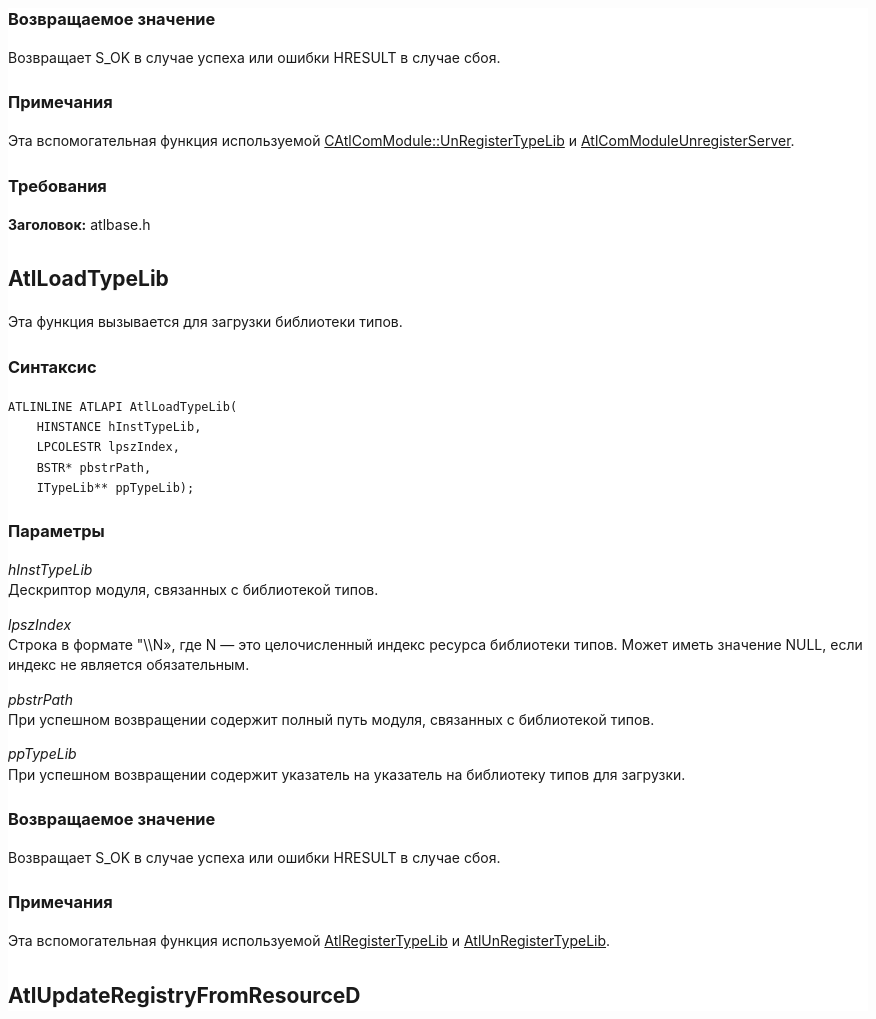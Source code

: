 ### <a name="return-value"></a>Возвращаемое значение

Возвращает S_OK в случае успеха или ошибки HRESULT в случае сбоя.

### <a name="remarks"></a>Примечания

Эта вспомогательная функция используемой [CAtlComModule::UnRegisterTypeLib](../../atl/reference/catlcommodule-class.md#unregistertypelib) и [AtlComModuleUnregisterServer](#atlcommoduleunregisterserver).

### <a name="requirements"></a>Требования

**Заголовок:** atlbase.h

##  <a name="atlloadtypelib"></a>  AtlLoadTypeLib

Эта функция вызывается для загрузки библиотеки типов.

### <a name="syntax"></a>Синтаксис

```
ATLINLINE ATLAPI AtlLoadTypeLib(
    HINSTANCE hInstTypeLib,
    LPCOLESTR lpszIndex,
    BSTR* pbstrPath,
    ITypeLib** ppTypeLib);
```

### <a name="parameters"></a>Параметры

*hInstTypeLib*<br/>
Дескриптор модуля, связанных с библиотекой типов.

*lpszIndex*<br/>
Строка в формате "\\\N», где N — это целочисленный индекс ресурса библиотеки типов. Может иметь значение NULL, если индекс не является обязательным.

*pbstrPath*<br/>
При успешном возвращении содержит полный путь модуля, связанных с библиотекой типов.

*ppTypeLib*<br/>
При успешном возвращении содержит указатель на указатель на библиотеку типов для загрузки.

### <a name="return-value"></a>Возвращаемое значение

Возвращает S_OK в случае успеха или ошибки HRESULT в случае сбоя.

### <a name="remarks"></a>Примечания

Эта вспомогательная функция используемой [AtlRegisterTypeLib](#atlregistertypelib) и [AtlUnRegisterTypeLib](#atlunregistertypelib).

##  <a name="atlupdateregistryfromresourced"></a>  AtlUpdateRegistryFromResourceD
